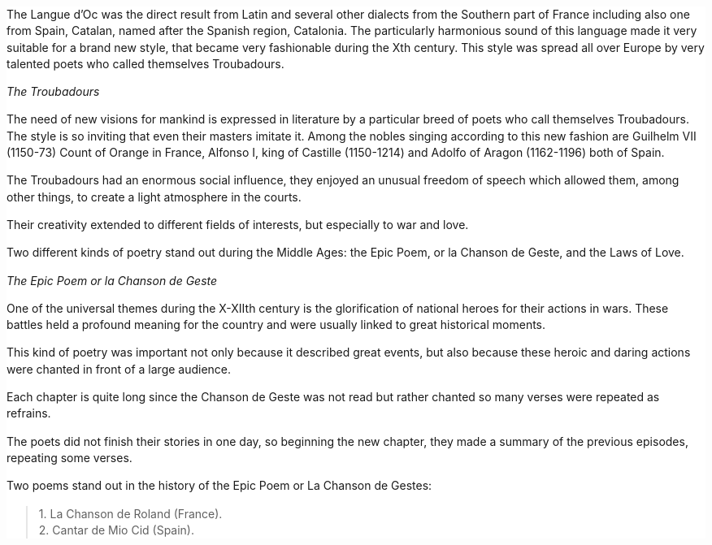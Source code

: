   The Langue d’Oc was the direct result from Latin and several other dialects from the Southern part of France including also one from Spain, Catalan, named after the Spanish region, Catalonia. The particularly harmonious sound of this language made it very suitable for a brand new style, that became very fashionable during the Xth century. This style was spread all over Europe by very talented poets who called themselves Troubadours.
 </p>
<p>
  <i>
   The Troubadours
  </i>
 </p>
 <p>
  The need of new visions for mankind is expressed in literature by a particular breed of poets who call themselves Troubadours. The style is so inviting that even their masters imitate it. Among the nobles singing according to this new fashion are Guilhelm VII (1150-73) Count of Orange in France, Alfonso I, king of Castille (1150-1214) and Adolfo of Aragon (1162-1196) both of Spain.
 </p>
 <p>
  The Troubadours had an enormous social influence, they enjoyed an unusual freedom of speech which allowed them, among other things, to create a light atmosphere in the courts.
 </p>
 <p>
  Their creativity extended to different fields of interests, but especially to war and love.
 </p>
 <p>
  Two different kinds of poetry stand out during the Middle Ages: the Epic Poem, or la Chanson de Geste, and the Laws of Love.
 </p>
<p>
  <i>
   The Epic Poem or la Chanson de Geste
  </i>
 </p>
 <p>
  One of the universal themes during the X-XIIth century is the glorification of national heroes for their actions in wars. These battles held a profound meaning for the country and were usually linked to great historical moments.
 </p>
 <p>
  This kind of poetry was important not only because it described great events, but also because these heroic and daring actions were chanted in front of a large audience.
 </p>
 <p>
  Each chapter is quite long since the Chanson de Geste was not read but rather chanted so many verses were repeated as refrains.
 </p>
 <p>
  The poets did not finish their stories in one day, so beginning the new chapter, they made a summary of the previous episodes, repeating some verses.
 </p>
 <p>
  Two poems stand out in the history of the Epic Poem or La Chanson de Gestes:
 </p>
<blockquote>
  <dl>
   <dt>
    1. La Chanson de Roland (France).
    <dt>
     2. Cantar de Mio Cid (Spain).
    </dt>
   </dt>
  </dl>
 </blockquote>
 <p>